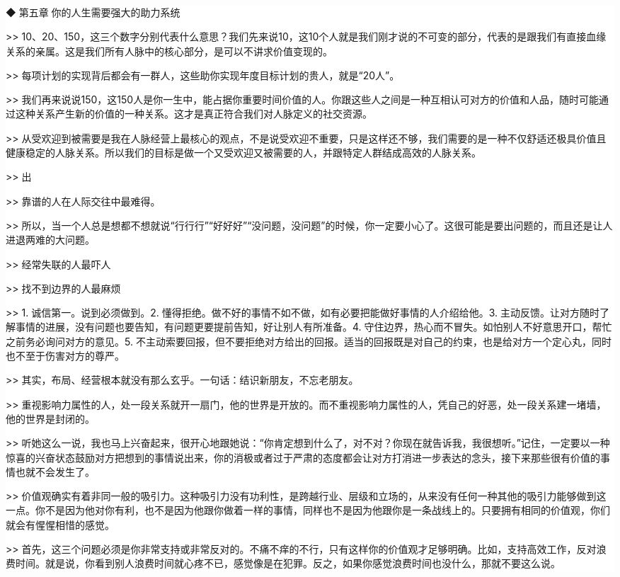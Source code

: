  

 

◆  第五章 你的人生需要强大的助力系统

 

\>> 10、20、150，这三个数字分别代表什么意思？我们先来说10，这10个人就是我们刚才说的不可变的部分，代表的是跟我们有直接血缘关系的亲属。这是我们所有人脉中的核心部分，是可以不讲求价值变现的。

 

\>> 每项计划的实现背后都会有一群人，这些助你实现年度目标计划的贵人，就是“20人”。

 

\>> 我们再来说说150，这150人是你一生中，能占据你重要时间价值的人。你跟这些人之间是一种互相认可对方的价值和人品，随时可能通过这种关系产生新的价值的一种关系。这才是真正符合我们对人脉定义的社交资源。

 

\>> 从受欢迎到被需要是我在人脉经营上最核心的观点，不是说受欢迎不重要，只是这样还不够，我们需要的是一种不仅舒适还极具价值且健康稳定的人脉关系。所以我们的目标是做一个又受欢迎又被需要的人，并跟特定人群结成高效的人脉关系。

 

\>> 出

 

\>> 靠谱的人在人际交往中最难得。

 

\>> 所以，当一个人总是想都不想就说“行行行”“好好好”“没问题，没问题”的时候，你一定要小心了。这很可能是要出问题的，而且还是让人进退两难的大问题。

 

\>> 经常失联的人最吓人

 

\>> 找不到边界的人最麻烦

 

\>> 1. 诚信第一。说到必须做到。2. 懂得拒绝。做不好的事情不如不做，如有必要把能做好事情的人介绍给他。3. 主动反馈。让对方随时了解事情的进展，没有问题也要告知，有问题更要提前告知，好让别人有所准备。4. 守住边界，热心而不冒失。如怕别人不好意思开口，帮忙之前务必询问对方的意见。5. 不主动索要回报，但不要拒绝对方给出的回报。适当的回报既是对自己的约束，也是给对方一个定心丸，同时也不至于伤害对方的尊严。

 

\>> 其实，布局、经营根本就没有那么玄乎。一句话：结识新朋友，不忘老朋友。

 

\>> 重视影响力属性的人，处一段关系就开一扇门，他的世界是开放的。而不重视影响力属性的人，凭自己的好恶，处一段关系建一堵墙，他的世界是封闭的。

 

\>> 听她这么一说，我也马上兴奋起来，很开心地跟她说：“你肯定想到什么了，对不对？你现在就告诉我，我很想听。”记住，一定要以一种惊喜的兴奋状态鼓励对方把想到的事情说出来，你的消极或者过于严肃的态度都会让对方打消进一步表达的念头，接下来那些很有价值的事情也就不会发生了。

 

\>> 价值观确实有着非同一般的吸引力。这种吸引力没有功利性，是跨越行业、层级和立场的，从来没有任何一种其他的吸引力能够做到这一点。你不是因为他对你有利，也不是因为他跟你做着一样的事情，同样也不是因为他跟你是一条战线上的。只要拥有相同的价值观，你们就会有惺惺相惜的感觉。

 

\>> 首先，这三个问题必须是你非常支持或非常反对的。不痛不痒的不行，只有这样你的价值观才足够明确。比如，支持高效工作，反对浪费时间。就是说，你看到别人浪费时间就心疼不已，感觉像是在犯罪。反之，如果你感觉浪费时间也没什么，那就不要这么说。
